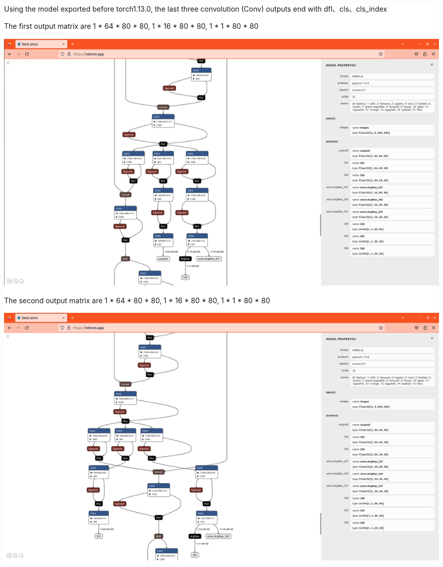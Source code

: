 Using the model exported before torch1.13.0, the last three convolution (Conv) outputs end with dfl、cls、cls_index

The first output matrix are 1 * 64 * 80 * 80, 1 * 16 * 80 * 80, 1 * 1 * 80 * 80

![](./images/014a.png)

The second output matrix are 1 * 64 * 80 * 80, 1 * 16 * 80 * 80, 1 * 1 * 80 * 80

![](./images/015a.png)
